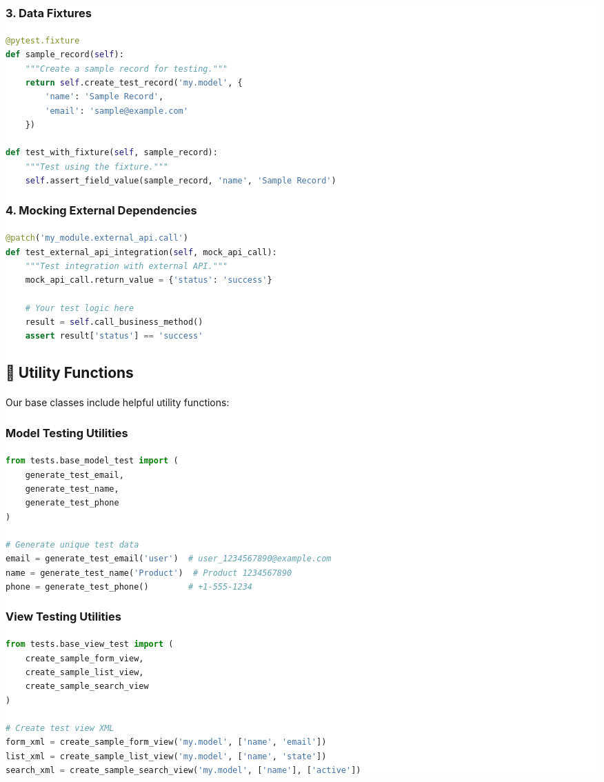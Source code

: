 ### 3. Data Fixtures

```python
@pytest.fixture
def sample_record(self):
    """Create a sample record for testing."""
    return self.create_test_record('my.model', {
        'name': 'Sample Record',
        'email': 'sample@example.com'
    })

def test_with_fixture(self, sample_record):
    """Test using the fixture."""
    self.assert_field_value(sample_record, 'name', 'Sample Record')
```

### 4. Mocking External Dependencies

```python
@patch('my_module.external_api.call')
def test_external_api_integration(self, mock_api_call):
    """Test integration with external API."""
    mock_api_call.return_value = {'status': 'success'}

    # Your test logic here
    result = self.call_business_method()
    assert result['status'] == 'success'
```

## 🔧 Utility Functions

Our base classes include helpful utility functions:

### Model Testing Utilities

```python
from tests.base_model_test import (
    generate_test_email,
    generate_test_name,
    generate_test_phone
)

# Generate unique test data
email = generate_test_email('user')  # user_1234567890@example.com
name = generate_test_name('Product')  # Product 1234567890
phone = generate_test_phone()        # +1-555-1234
```

### View Testing Utilities

```python
from tests.base_view_test import (
    create_sample_form_view,
    create_sample_list_view,
    create_sample_search_view
)

# Create test view XML
form_xml = create_sample_form_view('my.model', ['name', 'email'])
list_xml = create_sample_list_view('my.model', ['name', 'state'])
search_xml = create_sample_search_view('my.model', ['name'], ['active'])
```
